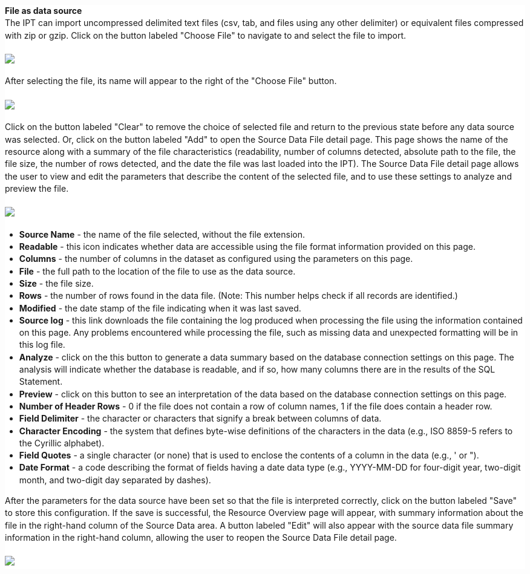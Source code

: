 <b>File as data source</b><br>
The IPT can import uncompressed delimited text files (csv, tab, and files using any other delimiter) or equivalent files compressed with zip or gzip. Click on the button labeled "Choose File" to navigate to and select the file to import.<br>
<br>
<img src='http://gbif-providertoolkit.googlecode.com/svn/trunk/gbif-ipt-docs/ipt2/IPTManageResourceSourceData.png' />

After selecting the file, its name will appear to the right of the "Choose File" button.<br>
<br>
<img src='http://gbif-providertoolkit.googlecode.com/svn/trunk/gbif-ipt-docs/ipt2/IPTManageResourceSourceDataFileSelected.png' />

Click on the button labeled "Clear" to remove the choice of selected file and return to the previous state before any data source was selected. Or, click on the button labeled "Add" to open the Source Data File detail page. This page shows the name of the resource along with a summary of the file characteristics (readability, number of columns detected, absolute path to the file, the file size, the number of rows detected, and the date the file was last loaded into the IPT). The Source Data File detail page allows the user to view and edit the parameters that describe the content of the selected file, and to use these settings to analyze and preview the file.<br>
<br>
<img src='http://gbif-providertoolkit.googlecode.com/svn/trunk/gbif-ipt-docs/ipt2/IPTManageResourceSourceDataFormat.png' />
<ul><li><b>Source Name</b> - the name of the file selected, without the file extension.<br>
</li><li><b>Readable</b> - this icon indicates whether data are accessible using the file format information provided on this page.<br>
</li><li><b>Columns</b> - the number of columns in the dataset as configured using the parameters on this page.<br>
</li><li><b>File</b> - the full path to the location of the file to use as the data source.<br>
</li><li><b>Size</b> - the file size.<br>
</li><li><b>Rows</b> - the number of rows found in the data file. (Note: This number helps check if all records are identified.)<br>
</li><li><b>Modified</b> - the date stamp of the file indicating when it was last saved.<br>
</li><li><b>Source log</b> - this link downloads the file containing the log produced when processing the file using the information contained on this page. Any problems encountered while processing the file, such as missing data and unexpected formatting will be in this log file.<br>
</li><li><b>Analyze</b> - click on the this button to generate a data summary based on the database connection settings on this page. The analysis will indicate whether the database is readable, and if so, how many columns there are in the results of the SQL Statement.<br>
</li><li><b>Preview</b> - click on this button to see an interpretation of the data based on the database connection settings on this page.<br>
</li><li><b>Number of Header Rows</b> - 0 if the file does not contain a row of column names, 1 if the file does contain a header row.<br>
</li><li><b>Field Delimiter</b> - the character or characters that signify a break between columns of data.<br>
</li><li><b>Character Encoding</b> - the system that defines byte-wise definitions of the characters in the data (e.g., ISO 8859-5 refers to the Cyrillic alphabet).<br>
</li><li><b>Field Quotes</b> - a single character (or none) that is used to enclose the contents of a column in the data (e.g., ' or ").<br>
</li><li><b>Date Format</b> - a code describing the format of fields having a date data type (e.g., YYYY-MM-DD for four-digit year, two-digit month, and two-digit day separated by dashes).</li></ul>

After the parameters for the data source have been set so that the file is interpreted correctly, click on the button labeled "Save" to store this configuration. If the save is successful, the Resource Overview page will appear, with summary information about the file in the right-hand column of the Source Data area. A button labeled "Edit" will also appear with the source data file summary information in the right-hand column, allowing the user to reopen the Source Data File detail page.<br>
<br>
<img src='http://gbif-providertoolkit.googlecode.com/svn/trunk/gbif-ipt-docs/ipt2/IPTManageResourceSourceSummary.png' />

